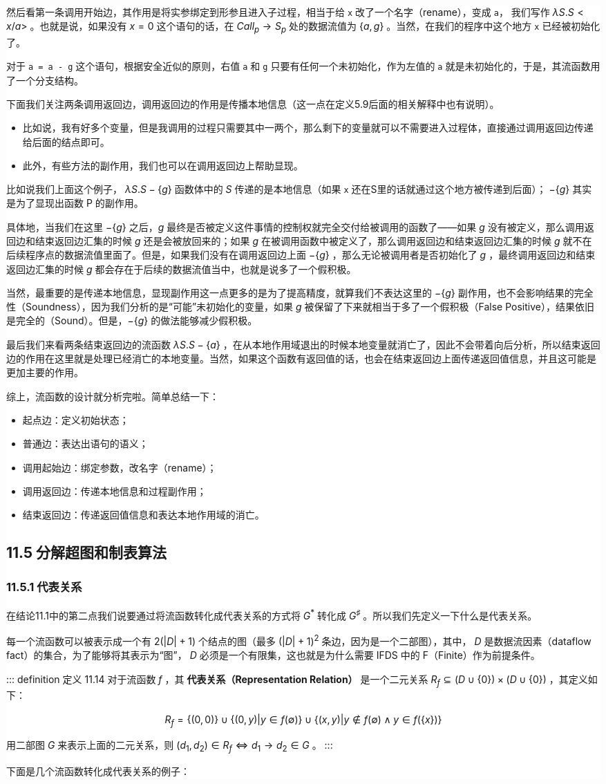 然后看第一条调用开始边，其作用是将实参绑定到形参且进入子过程，相当于给 `x` 改了一个名字（rename），变成 `a`， 我们写作 $\lambda S.S<x/a>$ 。也就是说，如果没有 $x = 0$ 这个语句的话，在 $Call_p \to S_p$ 处的数据流值为 $\{a, g\}$ 。当然，在我们的程序中这个地方 `x` 已经被初始化了。

对于 `a = a - g` 这个语句，根据安全近似的原则，右值 `a` 和 `g` 只要有任何一个未初始化，作为左值的 `a` 就是未初始化的，于是，其流函数用了一个分支结构。

下面我们关注两条调用返回边，调用返回边的作用是传播本地信息（这一点在定义5.9后面的相关解释中也有说明）。

- 比如说，我有好多个变量，但是我调用的过程只需要其中一两个，那么剩下的变量就可以不需要进入过程体，直接通过调用返回边传递给后面的结点即可。

- 此外，有些方法的副作用，我们也可以在调用返回边上帮助显现。

比如说我们上面这个例子， $\lambda S.S - \{g\}$ 函数体中的 $S$ 传递的是本地信息（如果 `x` 还在S里的话就通过这个地方被传递到后面）； $- \{g\}$ 其实是为了显现出函数 P 的副作用。

具体地，当我们在这里 $-\{g\}$ 之后，$g$ 最终是否被定义这件事情的控制权就完全交付给被调用的函数了——如果 $g$ 没有被定义，那么调用返回边和结束返回边汇集的时候 $g$ 还是会被放回来的；如果 $g$ 在被调用函数中被定义了，那么调用返回边和结束返回边汇集的时候 $g$ 就不在后续程序点的数据流值里面了。但是，如果我们没有在调用返回边上面 $-\{g\}$ ，那么无论被调用者是否初始化了 $g$ ，最终调用返回边和结束返回边汇集的时候 $g$ 都会存在于后续的数据流值当中，也就是说多了一个假积极。

当然，最重要的是传递本地信息，显现副作用这一点更多的是为了提高精度，就算我们不表达这里的 $-\{g\}$ 副作用，也不会影响结果的完全性（Soundness），因为我们分析的是“可能”未初始化的变量，如果 $g$ 被保留了下来就相当于多了一个假积极（False Positive），结果依旧是完全的（Sound）。但是，$-\{g\}$ 的做法能够减少假积极。

最后我们来看两条结束返回边的流函数 $\lambda S.S - \{a\}$ ，在从本地作用域退出的时候本地变量就消亡了，因此不会带着向后分析，所以结束返回边的作用在这里就是处理已经消亡的本地变量。当然，如果这个函数有返回值的话，也会在结束返回边上面传递返回值信息，并且这可能是更加主要的作用。

综上，流函数的设计就分析完啦。简单总结一下：

- 起点边：定义初始状态；

- 普通边：表达出语句的语义；

- 调用起始边：绑定参数，改名字（rename）；

- 调用返回边：传递本地信息和过程副作用；

- 结束返回边：传递返回值信息和表达本地作用域的消亡。

## 11.5 分解超图和制表算法

### 11.5.1 代表关系

在结论11.1中的第二点我们说要通过将流函数转化成代表关系的方式将 $G^{*}$ 转化成 $G^{\sharp}$ 。所以我们先定义一下什么是代表关系。

每一个流函数可以被表示成一个有 $2(|D| + 1)$ 个结点的图（最多 $(|D| + 1)^2$ 条边，因为是一个二部图），其中， $D$ 是数据流因素（dataflow fact）的集合，为了能够将其表示为“图”， $D$ 必须是一个有限集，这也就是为什么需要 IFDS 中的 F（Finite）作为前提条件。

::: definition 定义 11.14
对于流函数 $f$ ，其 **代表关系（Representation Relation）** 是一个二元关系 $R_{f} \subseteq (D \cup \{0\}) \times (D \cup \{0\})$ ，其定义如下：

$$
R_f = \{(0, 0)\} \cup \{(0, y)| y \in f(\emptyset)\}\cup\{(x, y)|y \notin f(\emptyset) \wedge y\in f(\{x\})\}
$$

用二部图 $G$ 来表示上面的二元关系，则 $(d_1, d_2) \in R_f \Leftrightarrow d_1\to d_2 \in G$ 。
:::

下面是几个流函数转化成代表关系的例子：
